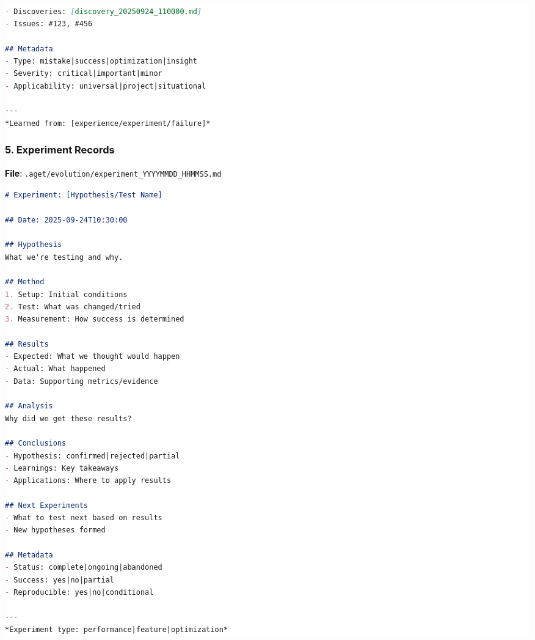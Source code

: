 ```markdown
- Discoveries: [discovery_20250924_110000.md]
- Issues: #123, #456

## Metadata
- Type: mistake|success|optimization|insight
- Severity: critical|important|minor
- Applicability: universal|project|situational

---
*Learned from: [experience/experiment/failure]*
```

### 5. Experiment Records

**File**: `.aget/evolution/experiment_YYYYMMDD_HHMMSS.md`

```markdown
# Experiment: [Hypothesis/Test Name]

## Date: 2025-09-24T10:30:00

## Hypothesis
What we're testing and why.

## Method
1. Setup: Initial conditions
2. Test: What was changed/tried
3. Measurement: How success is determined

## Results
- Expected: What we thought would happen
- Actual: What happened
- Data: Supporting metrics/evidence

## Analysis
Why did we get these results?

## Conclusions
- Hypothesis: confirmed|rejected|partial
- Learnings: Key takeaways
- Applications: Where to apply results

## Next Experiments
- What to test next based on results
- New hypotheses formed

## Metadata
- Status: complete|ongoing|abandoned
- Success: yes|no|partial
- Reproducible: yes|no|conditional

---
*Experiment type: performance|feature|optimization*
```
